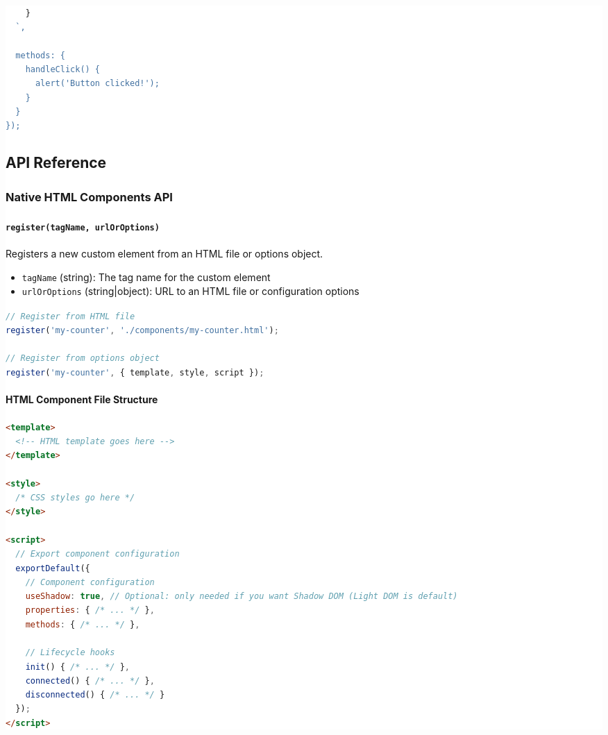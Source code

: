 ```javascript
    }
  `,

  methods: {
    handleClick() {
      alert('Button clicked!');
    }
  }
});
```

## API Reference

### Native HTML Components API

#### `register(tagName, urlOrOptions)`

Registers a new custom element from an HTML file or options object.

- `tagName` (string): The tag name for the custom element
- `urlOrOptions` (string|object): URL to an HTML file or configuration options

```javascript
// Register from HTML file
register('my-counter', './components/my-counter.html');

// Register from options object
register('my-counter', { template, style, script });
```

#### HTML Component File Structure

```html
<template>
  <!-- HTML template goes here -->
</template>

<style>
  /* CSS styles go here */
</style>

<script>
  // Export component configuration
  exportDefault({
    // Component configuration
    useShadow: true, // Optional: only needed if you want Shadow DOM (Light DOM is default)
    properties: { /* ... */ },
    methods: { /* ... */ },

    // Lifecycle hooks
    init() { /* ... */ },
    connected() { /* ... */ },
    disconnected() { /* ... */ }
  });
</script>
```
